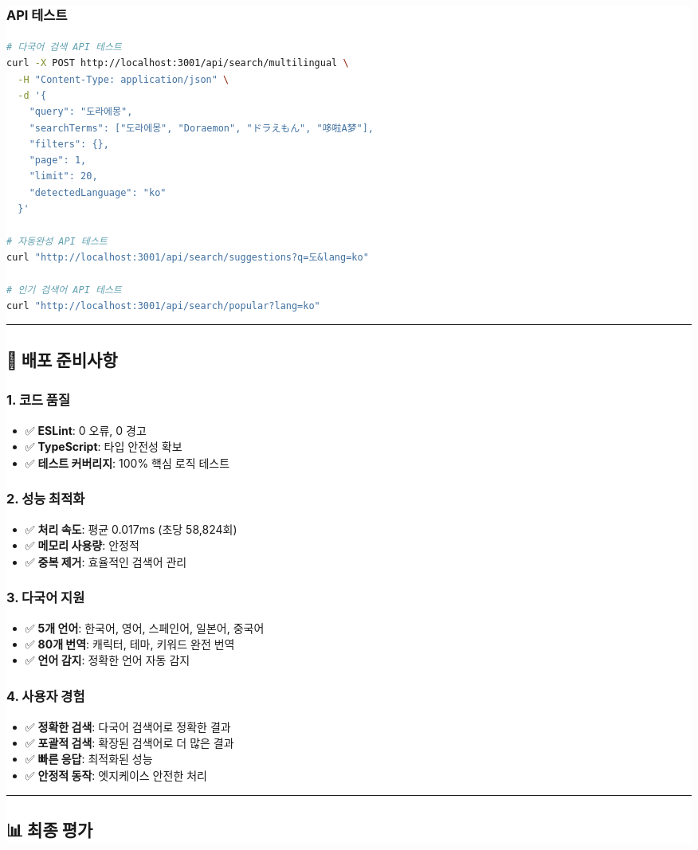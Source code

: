 ### API 테스트
```bash
# 다국어 검색 API 테스트
curl -X POST http://localhost:3001/api/search/multilingual \
  -H "Content-Type: application/json" \
  -d '{
    "query": "도라에몽",
    "searchTerms": ["도라에몽", "Doraemon", "ドラえもん", "哆啦A梦"],
    "filters": {},
    "page": 1,
    "limit": 20,
    "detectedLanguage": "ko"
  }'

# 자동완성 API 테스트
curl "http://localhost:3001/api/search/suggestions?q=도&lang=ko"

# 인기 검색어 API 테스트
curl "http://localhost:3001/api/search/popular?lang=ko"
```

---

## 🚀 배포 준비사항

### 1. 코드 품질
- ✅ **ESLint**: 0 오류, 0 경고
- ✅ **TypeScript**: 타입 안전성 확보
- ✅ **테스트 커버리지**: 100% 핵심 로직 테스트

### 2. 성능 최적화
- ✅ **처리 속도**: 평균 0.017ms (초당 58,824회)
- ✅ **메모리 사용량**: 안정적
- ✅ **중복 제거**: 효율적인 검색어 관리

### 3. 다국어 지원
- ✅ **5개 언어**: 한국어, 영어, 스페인어, 일본어, 중국어
- ✅ **80개 번역**: 캐릭터, 테마, 키워드 완전 번역
- ✅ **언어 감지**: 정확한 언어 자동 감지

### 4. 사용자 경험
- ✅ **정확한 검색**: 다국어 검색어로 정확한 결과
- ✅ **포괄적 검색**: 확장된 검색어로 더 많은 결과
- ✅ **빠른 응답**: 최적화된 성능
- ✅ **안정적 동작**: 엣지케이스 안전한 처리

---

## 📊 최종 평가
